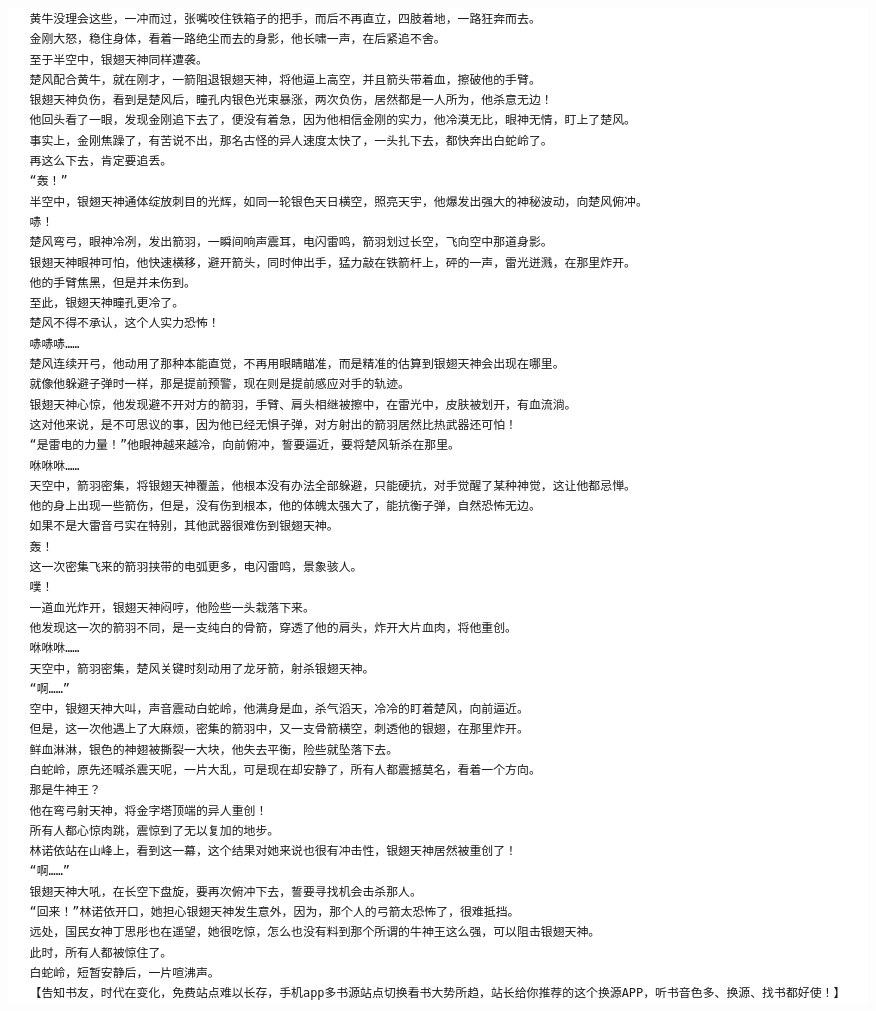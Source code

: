        黄牛没理会这些，一冲而过，张嘴咬住铁箱子的把手，而后不再直立，四肢着地，一路狂奔而去。
       金刚大怒，稳住身体，看着一路绝尘而去的身影，他长啸一声，在后紧追不舍。
       至于半空中，银翅天神同样遭袭。
       楚风配合黄牛，就在刚才，一箭阻退银翅天神，将他逼上高空，并且箭头带着血，擦破他的手臂。
       银翅天神负伤，看到是楚风后，瞳孔内银色光束暴涨，两次负伤，居然都是一人所为，他杀意无边！
       他回头看了一眼，发现金刚追下去了，便没有着急，因为他相信金刚的实力，他冷漠无比，眼神无情，盯上了楚风。
       事实上，金刚焦躁了，有苦说不出，那名古怪的异人速度太快了，一头扎下去，都快奔出白蛇岭了。
       再这么下去，肯定要追丢。
       “轰！”
       半空中，银翅天神通体绽放刺目的光辉，如同一轮银色天日横空，照亮天宇，他爆发出强大的神秘波动，向楚风俯冲。
       哧！
       楚风弯弓，眼神冷冽，发出箭羽，一瞬间响声震耳，电闪雷鸣，箭羽划过长空，飞向空中那道身影。
       银翅天神眼神可怕，他快速横移，避开箭头，同时伸出手，猛力敲在铁箭杆上，砰的一声，雷光迸溅，在那里炸开。
       他的手臂焦黑，但是并未伤到。
       至此，银翅天神瞳孔更冷了。
       楚风不得不承认，这个人实力恐怖！
       哧哧哧……
       楚风连续开弓，他动用了那种本能直觉，不再用眼睛瞄准，而是精准的估算到银翅天神会出现在哪里。
       就像他躲避子弹时一样，那是提前预警，现在则是提前感应对手的轨迹。
       银翅天神心惊，他发现避不开对方的箭羽，手臂、肩头相继被擦中，在雷光中，皮肤被划开，有血流淌。
       这对他来说，是不可思议的事，因为他已经无惧子弹，对方射出的箭羽居然比热武器还可怕！
       “是雷电的力量！”他眼神越来越冷，向前俯冲，誓要逼近，要将楚风斩杀在那里。
       咻咻咻……
       天空中，箭羽密集，将银翅天神覆盖，他根本没有办法全部躲避，只能硬抗，对手觉醒了某种神觉，这让他都忌惮。
       他的身上出现一些箭伤，但是，没有伤到根本，他的体魄太强大了，能抗衡子弹，自然恐怖无边。
       如果不是大雷音弓实在特别，其他武器很难伤到银翅天神。
       轰！
       这一次密集飞来的箭羽挟带的电弧更多，电闪雷鸣，景象骇人。
       噗！
       一道血光炸开，银翅天神闷哼，他险些一头栽落下来。
       他发现这一次的箭羽不同，是一支纯白的骨箭，穿透了他的肩头，炸开大片血肉，将他重创。
       咻咻咻……
       天空中，箭羽密集，楚风关键时刻动用了龙牙箭，射杀银翅天神。
       “啊……”
       空中，银翅天神大叫，声音震动白蛇岭，他满身是血，杀气滔天，冷冷的盯着楚风，向前逼近。
       但是，这一次他遇上了大麻烦，密集的箭羽中，又一支骨箭横空，刺透他的银翅，在那里炸开。
       鲜血淋淋，银色的神翅被撕裂一大块，他失去平衡，险些就坠落下去。
       白蛇岭，原先还喊杀震天呢，一片大乱，可是现在却安静了，所有人都震撼莫名，看着一个方向。
       那是牛神王？
       他在弯弓射天神，将金字塔顶端的异人重创！
       所有人都心惊肉跳，震惊到了无以复加的地步。
       林诺依站在山峰上，看到这一幕，这个结果对她来说也很有冲击性，银翅天神居然被重创了！
       “啊……”
       银翅天神大吼，在长空下盘旋，要再次俯冲下去，誓要寻找机会击杀那人。
       “回来！”林诺依开口，她担心银翅天神发生意外，因为，那个人的弓箭太恐怖了，很难抵挡。
       远处，国民女神丁思彤也在遥望，她很吃惊，怎么也没有料到那个所谓的牛神王这么强，可以阻击银翅天神。
       此时，所有人都被惊住了。
       白蛇岭，短暂安静后，一片喧沸声。
       【告知书友，时代在变化，免费站点难以长存，手机app多书源站点切换看书大势所趋，站长给你推荐的这个换源APP，听书音色多、换源、找书都好使！】
